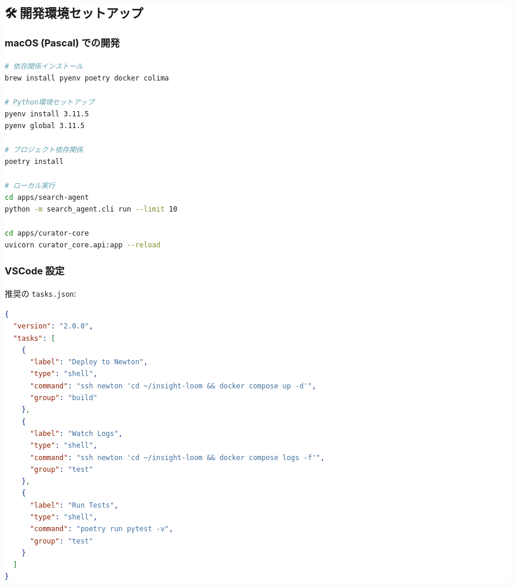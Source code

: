 ## 🛠️ 開発環境セットアップ

### macOS (Pascal) での開発

```bash
# 依存関係インストール
brew install pyenv poetry docker colima

# Python環境セットアップ  
pyenv install 3.11.5
pyenv global 3.11.5

# プロジェクト依存関係
poetry install

# ローカル実行
cd apps/search-agent
python -m search_agent.cli run --limit 10

cd apps/curator-core  
uvicorn curator_core.api:app --reload
```

### VSCode 設定

推奨の `tasks.json`:

```json
{
  "version": "2.0.0",
  "tasks": [
    {
      "label": "Deploy to Newton",
      "type": "shell", 
      "command": "ssh newton 'cd ~/insight-loom && docker compose up -d'",
      "group": "build"
    },
    {
      "label": "Watch Logs",
      "type": "shell",
      "command": "ssh newton 'cd ~/insight-loom && docker compose logs -f'",
      "group": "test"
    },
    {
      "label": "Run Tests",
      "type": "shell",
      "command": "poetry run pytest -v",
      "group": "test"
    }
  ]
}
```
